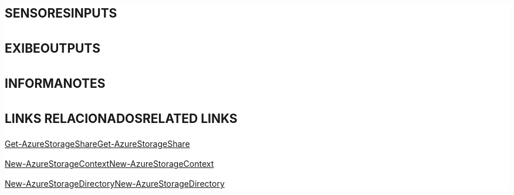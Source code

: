 ## <span data-ttu-id="ce71b-159">SENSORES</span><span class="sxs-lookup"><span data-stu-id="ce71b-159">INPUTS</span></span>

## <span data-ttu-id="ce71b-160">EXIBE</span><span class="sxs-lookup"><span data-stu-id="ce71b-160">OUTPUTS</span></span>

## <span data-ttu-id="ce71b-161">INFORMA</span><span class="sxs-lookup"><span data-stu-id="ce71b-161">NOTES</span></span>

## <span data-ttu-id="ce71b-162">LINKS RELACIONADOS</span><span class="sxs-lookup"><span data-stu-id="ce71b-162">RELATED LINKS</span></span>

[<span data-ttu-id="ce71b-163">Get-AzureStorageShare</span><span class="sxs-lookup"><span data-stu-id="ce71b-163">Get-AzureStorageShare</span></span>](./Get-AzureStorageShare.md)

[<span data-ttu-id="ce71b-164">New-AzureStorageContext</span><span class="sxs-lookup"><span data-stu-id="ce71b-164">New-AzureStorageContext</span></span>](./New-AzureStorageContext.md)

[<span data-ttu-id="ce71b-165">New-AzureStorageDirectory</span><span class="sxs-lookup"><span data-stu-id="ce71b-165">New-AzureStorageDirectory</span></span>](./New-AzureStorageDirectory.md)

